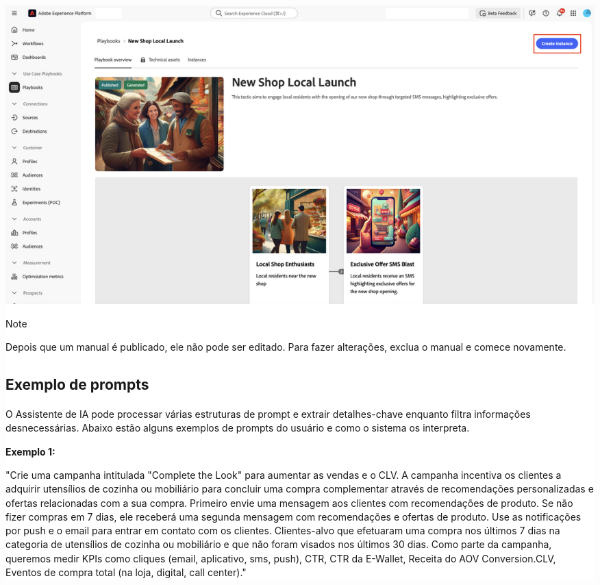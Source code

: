 ![A guia &quot;Visão geral do manual&quot; com a opção &quot;Criar instância&quot; realçada.](/help/use-case-playbooks/assets/playbooks/authoring/create-instance.png)

>[!NOTE]
>
> Depois que um manual é publicado, ele não pode ser editado. Para fazer alterações, exclua o manual e comece novamente.

## Exemplo de prompts

O Assistente de IA pode processar várias estruturas de prompt e extrair detalhes-chave enquanto filtra informações desnecessárias. Abaixo estão alguns exemplos de prompts do usuário e como o sistema os interpreta.

**Exemplo 1:**

&quot;Crie uma campanha intitulada &quot;Complete the Look&quot; para aumentar as vendas e o CLV. A campanha incentiva os clientes a adquirir utensílios de cozinha ou mobiliário para concluir uma compra complementar através de recomendações personalizadas e ofertas relacionadas com a sua compra. Primeiro envie uma mensagem aos clientes com recomendações de produto. Se não fizer compras em 7 dias, ele receberá uma segunda mensagem com recomendações e ofertas de produto. Use as notificações por push e o email para entrar em contato com os clientes. Clientes-alvo que efetuaram uma compra nos últimos 7 dias na categoria de utensílios de cozinha ou mobiliário e que não foram visados nos últimos 30 dias. Como parte da campanha, queremos medir KPIs como cliques (email, aplicativo, sms, push), CTR, CTR da E-Wallet, Receita do AOV Conversion.CLV, Eventos de compra total (na loja, digital, call center).&quot;
